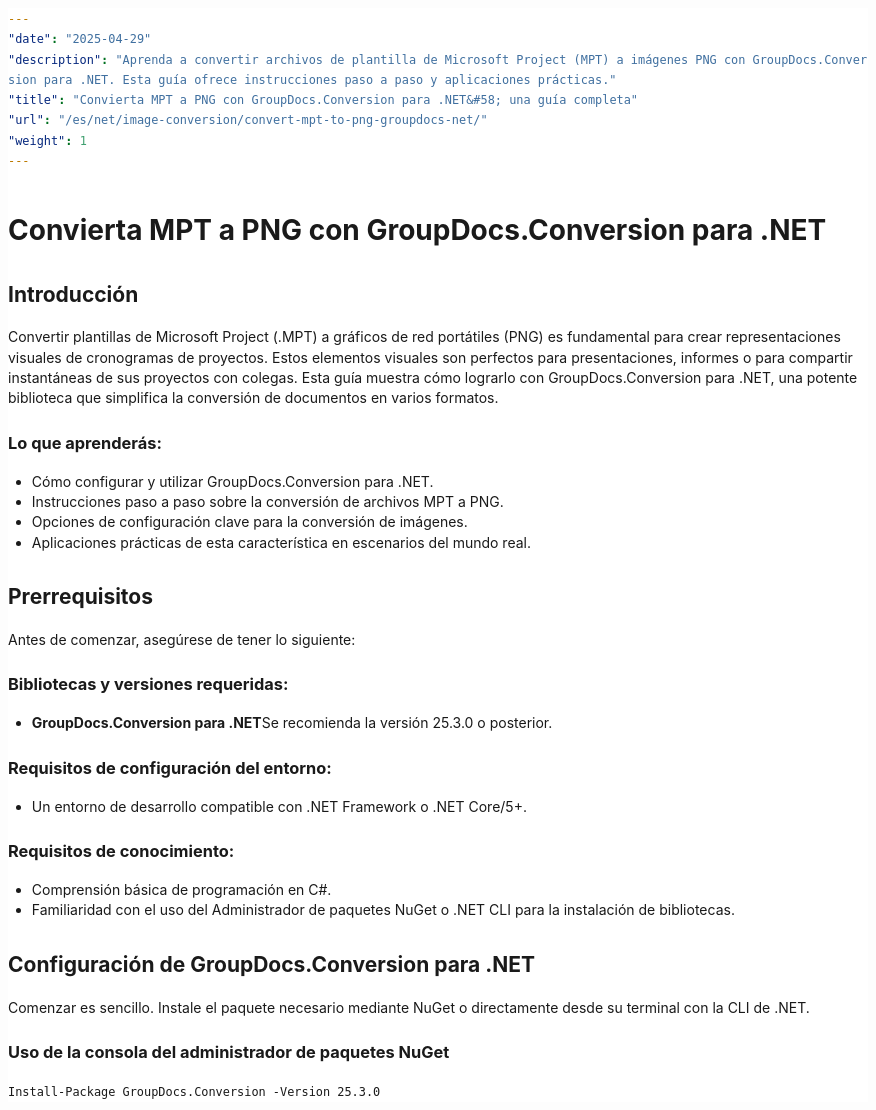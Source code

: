 ```yaml
---
"date": "2025-04-29"
"description": "Aprenda a convertir archivos de plantilla de Microsoft Project (MPT) a imágenes PNG con GroupDocs.Conversion para .NET. Esta guía ofrece instrucciones paso a paso y aplicaciones prácticas."
"title": "Convierta MPT a PNG con GroupDocs.Conversion para .NET&#58; una guía completa"
"url": "/es/net/image-conversion/convert-mpt-to-png-groupdocs-net/"
"weight": 1
---
```


# Convierta MPT a PNG con GroupDocs.Conversion para .NET

## Introducción

Convertir plantillas de Microsoft Project (.MPT) a gráficos de red portátiles (PNG) es fundamental para crear representaciones visuales de cronogramas de proyectos. Estos elementos visuales son perfectos para presentaciones, informes o para compartir instantáneas de sus proyectos con colegas. Esta guía muestra cómo lograrlo con GroupDocs.Conversion para .NET, una potente biblioteca que simplifica la conversión de documentos en varios formatos.

### Lo que aprenderás:
- Cómo configurar y utilizar GroupDocs.Conversion para .NET.
- Instrucciones paso a paso sobre la conversión de archivos MPT a PNG.
- Opciones de configuración clave para la conversión de imágenes.
- Aplicaciones prácticas de esta característica en escenarios del mundo real.

## Prerrequisitos
Antes de comenzar, asegúrese de tener lo siguiente:

### Bibliotecas y versiones requeridas:
- **GroupDocs.Conversion para .NET**Se recomienda la versión 25.3.0 o posterior.

### Requisitos de configuración del entorno:
- Un entorno de desarrollo compatible con .NET Framework o .NET Core/5+.

### Requisitos de conocimiento:
- Comprensión básica de programación en C#.
- Familiaridad con el uso del Administrador de paquetes NuGet o .NET CLI para la instalación de bibliotecas.

## Configuración de GroupDocs.Conversion para .NET
Comenzar es sencillo. Instale el paquete necesario mediante NuGet o directamente desde su terminal con la CLI de .NET.

### Uso de la consola del administrador de paquetes NuGet
```shell
Install-Package GroupDocs.Conversion -Version 25.3.0
```
